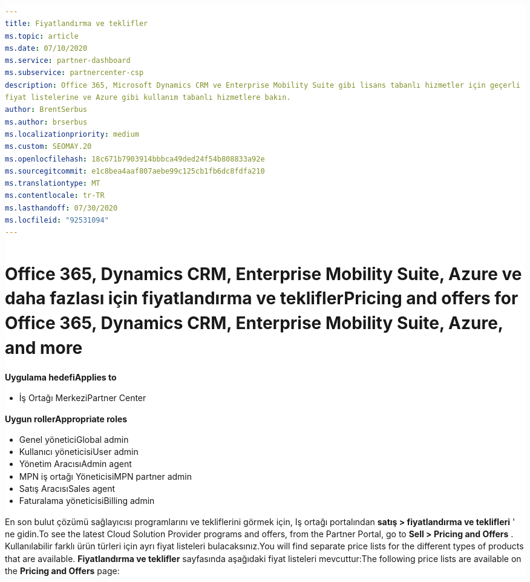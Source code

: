 ```yaml
---
title: Fiyatlandırma ve teklifler
ms.topic: article
ms.date: 07/10/2020
ms.service: partner-dashboard
ms.subservice: partnercenter-csp
description: Office 365, Microsoft Dynamics CRM ve Enterprise Mobility Suite gibi lisans tabanlı hizmetler için geçerli fiyat listelerine ve Azure gibi kullanım tabanlı hizmetlere bakın.
author: BrentSerbus
ms.author: brserbus
ms.localizationpriority: medium
ms.custom: SEOMAY.20
ms.openlocfilehash: 18c671b7903914bbbca49ded24f54b808833a92e
ms.sourcegitcommit: e1c8bea4aaf807aebe99c125cb1fb6dc8fdfa210
ms.translationtype: MT
ms.contentlocale: tr-TR
ms.lasthandoff: 07/30/2020
ms.locfileid: "92531094"
---
```

# <a name="pricing-and-offers-for-office-365-dynamics-crm-enterprise-mobility-suite-azure-and-more"></a><span data-ttu-id="1cb1b-103">Office 365, Dynamics CRM, Enterprise Mobility Suite, Azure ve daha fazlası için fiyatlandırma ve teklifler</span><span class="sxs-lookup"><span data-stu-id="1cb1b-103">Pricing and offers for Office 365, Dynamics CRM, Enterprise Mobility Suite, Azure, and more</span></span>

<span data-ttu-id="1cb1b-104">**Uygulama hedefi**</span><span class="sxs-lookup"><span data-stu-id="1cb1b-104">**Applies to**</span></span>

- <span data-ttu-id="1cb1b-105">İş Ortağı Merkezi</span><span class="sxs-lookup"><span data-stu-id="1cb1b-105">Partner Center</span></span>

<span data-ttu-id="1cb1b-106">**Uygun roller**</span><span class="sxs-lookup"><span data-stu-id="1cb1b-106">**Appropriate roles**</span></span>

- <span data-ttu-id="1cb1b-107">Genel yönetici</span><span class="sxs-lookup"><span data-stu-id="1cb1b-107">Global admin</span></span>
- <span data-ttu-id="1cb1b-108">Kullanıcı yöneticisi</span><span class="sxs-lookup"><span data-stu-id="1cb1b-108">User admin</span></span>
- <span data-ttu-id="1cb1b-109">Yönetim Aracısı</span><span class="sxs-lookup"><span data-stu-id="1cb1b-109">Admin agent</span></span>
- <span data-ttu-id="1cb1b-110">MPN iş ortağı Yöneticisi</span><span class="sxs-lookup"><span data-stu-id="1cb1b-110">MPN partner admin</span></span>
- <span data-ttu-id="1cb1b-111">Satış Aracısı</span><span class="sxs-lookup"><span data-stu-id="1cb1b-111">Sales agent</span></span>
- <span data-ttu-id="1cb1b-112">Faturalama yöneticisi</span><span class="sxs-lookup"><span data-stu-id="1cb1b-112">Billing admin</span></span>

<span data-ttu-id="1cb1b-113">En son bulut çözümü sağlayıcısı programlarını ve tekliflerini görmek için, Iş ortağı portalından **satış > fiyatlandırma ve teklifleri** ' ne gidin.</span><span class="sxs-lookup"><span data-stu-id="1cb1b-113">To see the latest Cloud Solution Provider programs and offers, from the Partner Portal, go to **Sell > Pricing and Offers** .</span></span> <span data-ttu-id="1cb1b-114">Kullanılabilir farklı ürün türleri için ayrı fiyat listeleri bulacaksınız.</span><span class="sxs-lookup"><span data-stu-id="1cb1b-114">You will find separate price lists for the different types of products that are available.</span></span> <span data-ttu-id="1cb1b-115">**Fiyatlandırma ve teklifler** sayfasında aşağıdaki fiyat listeleri mevcuttur:</span><span class="sxs-lookup"><span data-stu-id="1cb1b-115">The following price lists are available on the **Pricing and Offers** page:</span></span>
